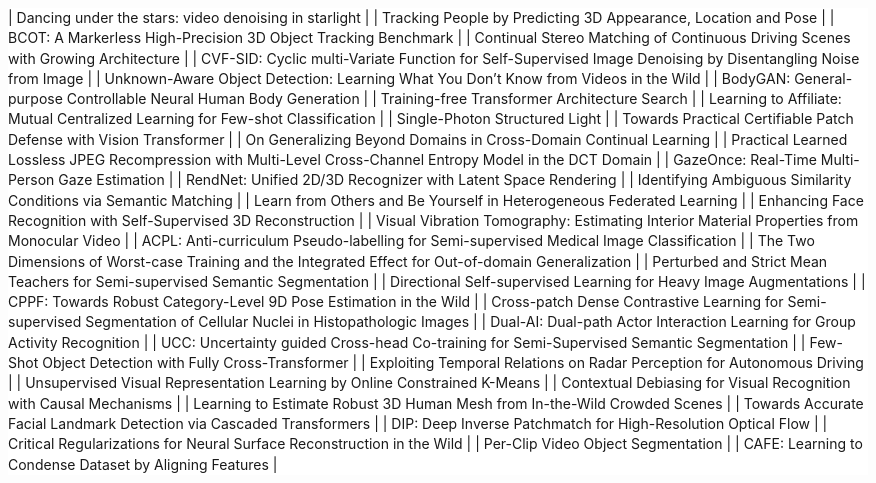 | Dancing under the stars: video denoising in starlight                                                                                     |
| Tracking People by Predicting 3D Appearance, Location and Pose                                                                            |
| BCOT: A Markerless High-Precision 3D Object Tracking Benchmark                                                                            |
| Continual Stereo Matching of Continuous Driving Scenes with Growing Architecture                                                          |
| CVF-SID: Cyclic multi-Variate Function for Self-Supervised Image Denoising by Disentangling Noise from Image                              |
| Unknown-Aware Object Detection: Learning What You Don’t Know from Videos in the Wild                                                      |
| BodyGAN: General-purpose Controllable Neural Human Body Generation                                                                        |
| Training-free Transformer Architecture Search                                                                                             |
| Learning to Affiliate: Mutual Centralized Learning for Few-shot Classification                                                            |
| Single-Photon Structured Light                                                                                                            |
| Towards Practical Certifiable Patch Defense with Vision Transformer                                                                       |
| On Generalizing Beyond Domains in Cross-Domain Continual Learning                                                                         |
| Practical Learned Lossless JPEG Recompression with Multi-Level Cross-Channel Entropy Model in the DCT Domain                              |
| GazeOnce: Real-Time Multi-Person Gaze Estimation                                                                                          |
| RendNet: Unified 2D/3D Recognizer with Latent Space Rendering                                                                             |
| Identifying Ambiguous Similarity Conditions via Semantic Matching                                                                         |
| Learn from Others and Be Yourself in Heterogeneous Federated Learning                                                                     |
| Enhancing Face Recognition with Self-Supervised 3D Reconstruction                                                                         |
| Visual Vibration Tomography: Estimating Interior Material Properties from Monocular Video                                                 |
| ACPL: Anti-curriculum Pseudo-labelling for Semi-supervised Medical Image Classification                                                   |
| The Two Dimensions of Worst-case Training and the Integrated Effect for Out-of-domain Generalization                                      |
| Perturbed and Strict Mean Teachers for Semi-supervised Semantic Segmentation                                                              |
| Directional Self-supervised Learning for Heavy Image Augmentations                                                                        |
| CPPF: Towards Robust Category-Level 9D Pose Estimation in the Wild                                                                        |
| Cross-patch Dense Contrastive Learning for Semi-supervised Segmentation of Cellular Nuclei in Histopathologic Images                      |
| Dual-AI: Dual-path Actor Interaction Learning for Group Activity Recognition                                                              |
| UCC: Uncertainty guided Cross-head Co-training for Semi-Supervised Semantic Segmentation                                                  |
| Few-Shot Object Detection with Fully Cross-Transformer                                                                                    |
| Exploiting Temporal Relations on Radar Perception for Autonomous Driving                                                                  |
| Unsupervised Visual Representation Learning by Online Constrained K-Means                                                                 |
| Contextual Debiasing for Visual Recognition with Causal Mechanisms                                                                        |
| Learning to Estimate Robust 3D Human Mesh from In-the-Wild Crowded Scenes                                                                 |
| Towards Accurate Facial Landmark Detection via Cascaded Transformers                                                                      |
| DIP: Deep Inverse Patchmatch for High-Resolution Optical Flow                                                                             |
| Critical Regularizations for Neural Surface Reconstruction in the Wild                                                                    |
| Per-Clip Video Object Segmentation                                                                                                        |
| CAFE: Learning to Condense Dataset by Aligning Features                                                                                   |